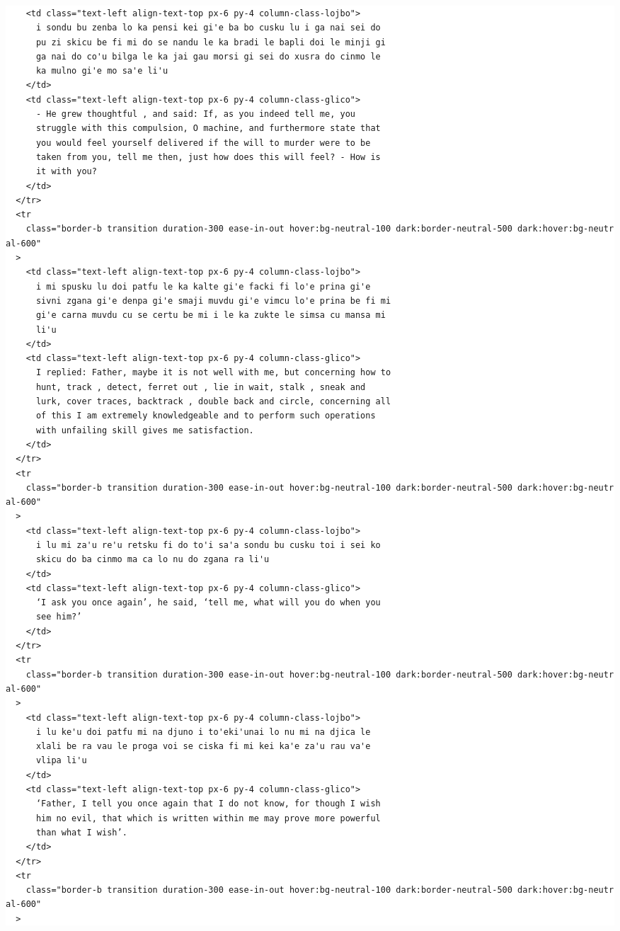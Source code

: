         <td class="text-left align-text-top px-6 py-4 column-class-lojbo">
          i sondu bu zenba lo ka pensi kei gi'e ba bo cusku lu i ga nai sei do
          pu zi skicu be fi mi do se nandu le ka bradi le bapli doi le minji gi
          ga nai do co'u bilga le ka jai gau morsi gi sei do xusra do cinmo le
          ka mulno gi'e mo sa'e li'u
        </td>
        <td class="text-left align-text-top px-6 py-4 column-class-glico">
          - He grew thoughtful , and said: If, as you indeed tell me, you
          struggle with this compulsion, O machine, and furthermore state that
          you would feel yourself delivered if the will to murder were to be
          taken from you, tell me then, just how does this will feel? - How is
          it with you?
        </td>
      </tr>
      <tr
        class="border-b transition duration-300 ease-in-out hover:bg-neutral-100 dark:border-neutral-500 dark:hover:bg-neutral-600"
      >
        <td class="text-left align-text-top px-6 py-4 column-class-lojbo">
          i mi spusku lu doi patfu le ka kalte gi'e facki fi lo'e prina gi'e
          sivni zgana gi'e denpa gi'e smaji muvdu gi'e vimcu lo'e prina be fi mi
          gi'e carna muvdu cu se certu be mi i le ka zukte le simsa cu mansa mi
          li'u
        </td>
        <td class="text-left align-text-top px-6 py-4 column-class-glico">
          I replied: Father, maybe it is not well with me, but concerning how to
          hunt, track , detect, ferret out , lie in wait, stalk , sneak and
          lurk, cover traces, backtrack , double back and circle, concerning all
          of this I am extremely knowledgeable and to perform such operations
          with unfailing skill gives me satisfaction.
        </td>
      </tr>
      <tr
        class="border-b transition duration-300 ease-in-out hover:bg-neutral-100 dark:border-neutral-500 dark:hover:bg-neutral-600"
      >
        <td class="text-left align-text-top px-6 py-4 column-class-lojbo">
          i lu mi za'u re'u retsku fi do to'i sa'a sondu bu cusku toi i sei ko
          skicu do ba cinmo ma ca lo nu do zgana ra li'u
        </td>
        <td class="text-left align-text-top px-6 py-4 column-class-glico">
          ‘I ask you once again’, he said, ‘tell me, what will you do when you
          see him?’
        </td>
      </tr>
      <tr
        class="border-b transition duration-300 ease-in-out hover:bg-neutral-100 dark:border-neutral-500 dark:hover:bg-neutral-600"
      >
        <td class="text-left align-text-top px-6 py-4 column-class-lojbo">
          i lu ke'u doi patfu mi na djuno i to'eki'unai lo nu mi na djica le
          xlali be ra vau le proga voi se ciska fi mi kei ka'e za'u rau va'e
          vlipa li'u
        </td>
        <td class="text-left align-text-top px-6 py-4 column-class-glico">
          ‘Father, I tell you once again that I do not know, for though I wish
          him no evil, that which is written within me may prove more powerful
          than what I wish’.
        </td>
      </tr>
      <tr
        class="border-b transition duration-300 ease-in-out hover:bg-neutral-100 dark:border-neutral-500 dark:hover:bg-neutral-600"
      >